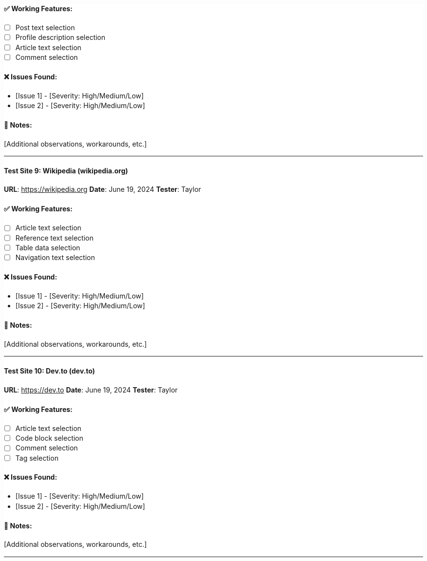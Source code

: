 #### ✅ Working Features:
- [ ] Post text selection
- [ ] Profile description selection
- [ ] Article text selection
- [ ] Comment selection

#### ❌ Issues Found:
- [Issue 1] - [Severity: High/Medium/Low]
- [Issue 2] - [Severity: High/Medium/Low]

#### 🔧 Notes:
[Additional observations, workarounds, etc.]

---

#### **Test Site 9: Wikipedia (wikipedia.org)**
**URL**: https://wikipedia.org
**Date**: June 19, 2024
**Tester**: Taylor

#### ✅ Working Features:
- [ ] Article text selection
- [ ] Reference text selection
- [ ] Table data selection
- [ ] Navigation text selection

#### ❌ Issues Found:
- [Issue 1] - [Severity: High/Medium/Low]
- [Issue 2] - [Severity: High/Medium/Low]

#### 🔧 Notes:
[Additional observations, workarounds, etc.]

---

#### **Test Site 10: Dev.to (dev.to)**
**URL**: https://dev.to
**Date**: June 19, 2024
**Tester**: Taylor

#### ✅ Working Features:
- [ ] Article text selection
- [ ] Code block selection
- [ ] Comment selection
- [ ] Tag selection

#### ❌ Issues Found:
- [Issue 1] - [Severity: High/Medium/Low]
- [Issue 2] - [Severity: High/Medium/Low]

#### 🔧 Notes:
[Additional observations, workarounds, etc.]

---